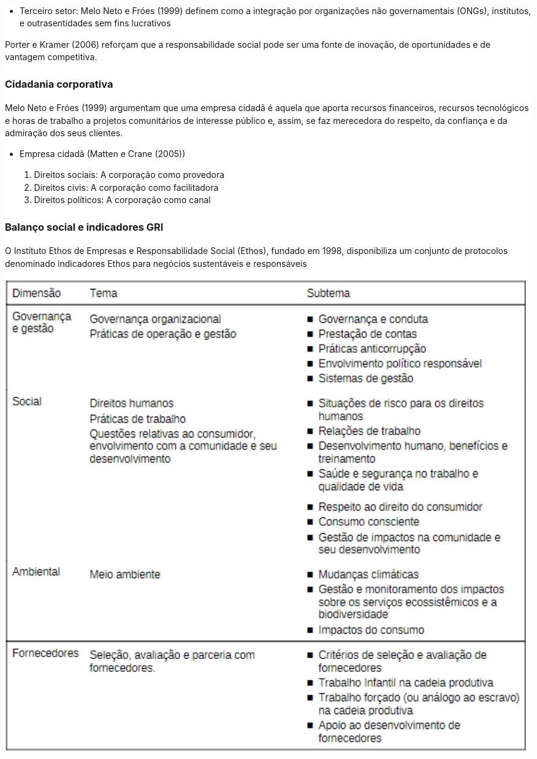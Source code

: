 
- Terceiro setor: Melo Neto e Fróes (1999) definem como a integração por organizações não governamentais (ONGs), institutos, e outrasentidades sem fins lucrativos

Porter e Kramer (2006) reforçam que a responsabilidade social pode ser uma fonte de inovação, de oportunidades e de vantagem competitiva.

### Cidadania corporativa

Melo Neto e Fróes (1999) argumentam que uma empresa cidadã é aquela que aporta recursos financeiros, recursos tecnológicos e horas de trabalho a projetos comunitários de interesse público e, assim, se faz merecedora do respeito, da confiança e da admiração dos seus clientes.

- Empresa cidadã (Matten e Crane (2005))

  1. Direitos sociais: A corporação como provedora
  2. Direitos civis: A corporação como facilitadora
  3. Direitos políticos: A corporação como canal


### Balanço social e indicadores GRI


O Instituto Ethos de Empresas e Responsabilidade Social (Ethos), fundado em 1998, disponibiliza um conjunto de protocolos denominado indicadores Ethos para negócios sustentáveis e responsáveis


<img src="./01. Data/01. Images/07. Indicadores Ethos.png" width="1094" style="display: block; margin: auto;" />
